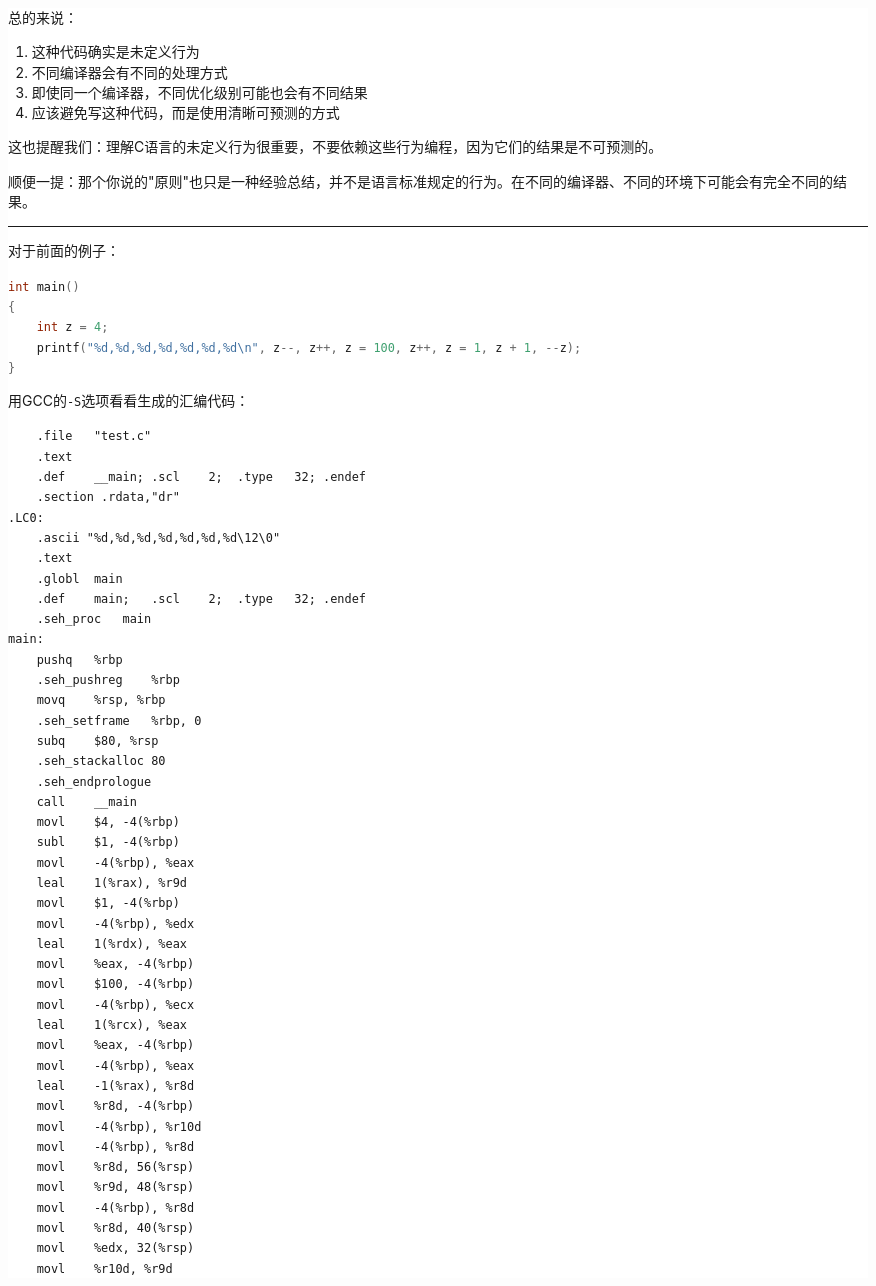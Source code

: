 总的来说：
1. 这种代码确实是未定义行为
2. 不同编译器会有不同的处理方式
3. 即使同一个编译器，不同优化级别可能也会有不同结果
4. 应该避免写这种代码，而是使用清晰可预测的方式

这也提醒我们：理解C语言的未定义行为很重要，不要依赖这些行为编程，因为它们的结果是不可预测的。

顺便一提：那个你说的"原则"也只是一种经验总结，并不是语言标准规定的行为。在不同的编译器、不同的环境下可能会有完全不同的结果。

***

对于前面的例子：

```c
int main()
{
    int z = 4;
    printf("%d,%d,%d,%d,%d,%d,%d\n", z--, z++, z = 100, z++, z = 1, z + 1, --z);
}
```

用GCC的`-S`选项看看生成的汇编代码：

```x86asm
	.file	"test.c"
	.text
	.def	__main;	.scl	2;	.type	32;	.endef
	.section .rdata,"dr"
.LC0:
	.ascii "%d,%d,%d,%d,%d,%d,%d\12\0"
	.text
	.globl	main
	.def	main;	.scl	2;	.type	32;	.endef
	.seh_proc	main
main:
	pushq	%rbp
	.seh_pushreg	%rbp
	movq	%rsp, %rbp
	.seh_setframe	%rbp, 0
	subq	$80, %rsp
	.seh_stackalloc	80
	.seh_endprologue
	call	__main
	movl	$4, -4(%rbp)
	subl	$1, -4(%rbp)
	movl	-4(%rbp), %eax
	leal	1(%rax), %r9d
	movl	$1, -4(%rbp)
	movl	-4(%rbp), %edx
	leal	1(%rdx), %eax
	movl	%eax, -4(%rbp)
	movl	$100, -4(%rbp)
	movl	-4(%rbp), %ecx
	leal	1(%rcx), %eax
	movl	%eax, -4(%rbp)
	movl	-4(%rbp), %eax
	leal	-1(%rax), %r8d
	movl	%r8d, -4(%rbp)
	movl	-4(%rbp), %r10d
	movl	-4(%rbp), %r8d
	movl	%r8d, 56(%rsp)
	movl	%r9d, 48(%rsp)
	movl	-4(%rbp), %r8d
	movl	%r8d, 40(%rsp)
	movl	%edx, 32(%rsp)
	movl	%r10d, %r9d
```